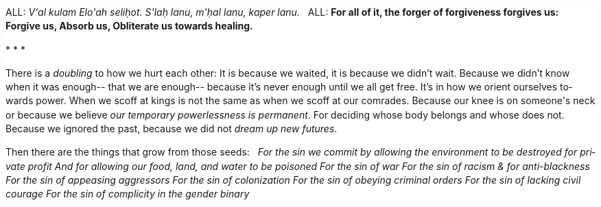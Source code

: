 <td style="vertical-align:top;">
<div class="english" lang="en">
<span class="instruction">ALL:</span> 
<em>V'al kulam 
Elo'ah seliḥot. 
S'laḥ lanu, 
m'ḥal lanu, 
kaper lanu.</em>
&nbsp;
<span class="instruction">ALL:</span> 
<strong>For all of it, the forger of forgiveness forgives us: 
Forgive us, 
Absorb us, 
Obliterate us towards healing.</strong>
</div></td></tr>


<tr><td style="vertical-align:top;">
<div class="liturgy" lang="he">

</span></div></td>
 
<td style="vertical-align:top;">
<div class="english" lang="en">
* * *
</div></td></tr>


<tr><td style="vertical-align:top;">
<div class="liturgy" lang="he">

</span></div></td>
 
<td style="vertical-align:top;">
<div class="english" lang="en">
There is a <em>doubling</em> to how we hurt each other:  
It is because we waited, it is because we didn’t wait.  
Because we didn’t know when it was enough--
that we are enough--
because it’s never enough until we all get free.  
It’s in how we orient ourselves towards power.  
When we scoff at kings is not the same as when we scoff at our comrades.  
Because our knee is on someone's neck or because we believe <em>our temporary powerlessness is permanent</em>.  
For deciding whose body belongs and whose does not.  
Because we ignored the past, 
because we did not <em>dream up new futures</em>.
</div></td></tr>


<tr><td style="vertical-align:top;">
<div class="liturgy" lang="he">

</span></div></td>
 
<td style="vertical-align:top;">
<div class="english" lang="en">
Then there are the things that grow from those seeds:
&nbsp;
<em>For the sin we commit by allowing the environment to be destroyed for private profit
And for allowing our food, land, and water to be poisoned
For the sin of war
For the sin of racism & for anti-blackness
For the sin of appeasing aggressors
For the sin of colonization
For the sin of obeying criminal orders
For the sin of lacking civil courage
For the sin of complicity in the gender binary</em>
</div></td></tr>